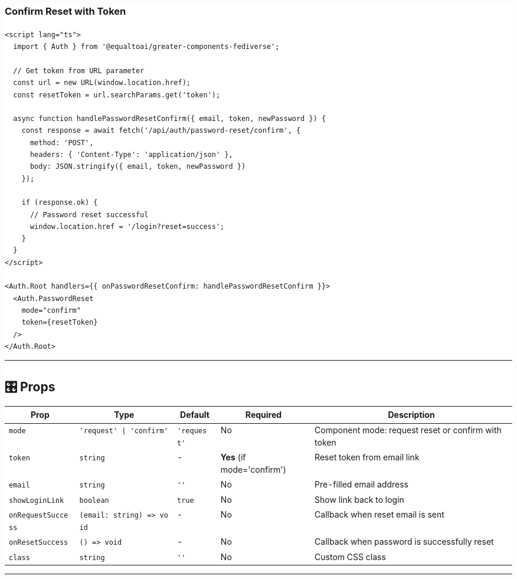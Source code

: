 
### **Confirm Reset with Token**

```svelte
<script lang="ts">
  import { Auth } from '@equaltoai/greater-components-fediverse';
  
  // Get token from URL parameter
  const url = new URL(window.location.href);
  const resetToken = url.searchParams.get('token');

  async function handlePasswordResetConfirm({ email, token, newPassword }) {
    const response = await fetch('/api/auth/password-reset/confirm', {
      method: 'POST',
      headers: { 'Content-Type': 'application/json' },
      body: JSON.stringify({ email, token, newPassword })
    });
    
    if (response.ok) {
      // Password reset successful
      window.location.href = '/login?reset=success';
    }
  }
</script>

<Auth.Root handlers={{ onPasswordResetConfirm: handlePasswordResetConfirm }}>
  <Auth.PasswordReset 
    mode="confirm" 
    token={resetToken}
  />
</Auth.Root>
```

---

## 🎛️ Props

| Prop | Type | Default | Required | Description |
|------|------|---------|----------|-------------|
| `mode` | `'request' \| 'confirm'` | `'request'` | No | Component mode: request reset or confirm with token |
| `token` | `string` | - | **Yes** (if mode='confirm') | Reset token from email link |
| `email` | `string` | `''` | No | Pre-filled email address |
| `showLoginLink` | `boolean` | `true` | No | Show link back to login |
| `onRequestSuccess` | `(email: string) => void` | - | No | Callback when reset email is sent |
| `onResetSuccess` | `() => void` | - | No | Callback when password is successfully reset |
| `class` | `string` | `''` | No | Custom CSS class |

---
